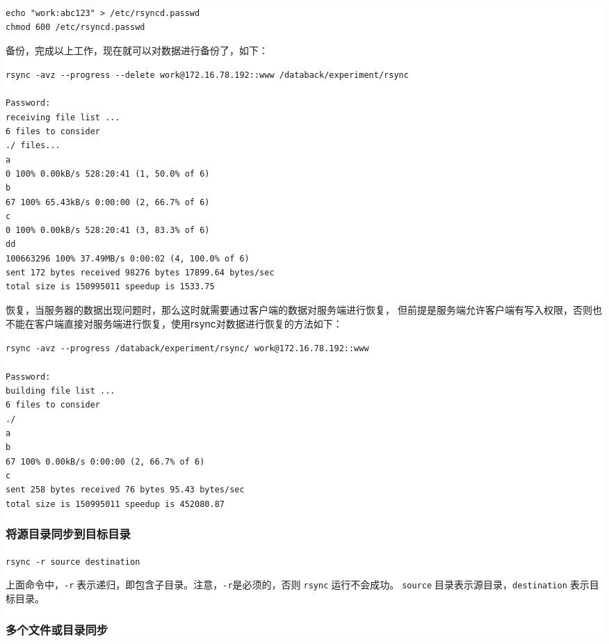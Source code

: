 ```shell
echo "work:abc123" > /etc/rsyncd.passwd
chmod 600 /etc/rsyncd.passwd
```

备份，完成以上工作，现在就可以对数据进行备份了，如下：

```shell
rsync -avz --progress --delete work@172.16.78.192::www /databack/experiment/rsync

Password:
receiving file list ...
6 files to consider
./ files...
a
0 100% 0.00kB/s 528:20:41 (1, 50.0% of 6)
b
67 100% 65.43kB/s 0:00:00 (2, 66.7% of 6)
c
0 100% 0.00kB/s 528:20:41 (3, 83.3% of 6)
dd
100663296 100% 37.49MB/s 0:00:02 (4, 100.0% of 6)
sent 172 bytes received 98276 bytes 17899.64 bytes/sec
total size is 150995011 speedup is 1533.75
```

恢复，当服务器的数据出现问题时，那么这时就需要通过客户端的数据对服务端进行恢复，
但前提是服务端允许客户端有写入权限，否则也不能在客户端直接对服务端进行恢复，使用rsync对数据进行恢复的方法如下：

```shell
rsync -avz --progress /databack/experiment/rsync/ work@172.16.78.192::www

Password:
building file list ...
6 files to consider
./
a
b
67 100% 0.00kB/s 0:00:00 (2, 66.7% of 6)
c
sent 258 bytes received 76 bytes 95.43 bytes/sec
total size is 150995011 speedup is 452080.87
```

### 将源目录同步到目标目录

```shell
rsync -r source destination
```

上面命令中，`-r` 表示递归，即包含子目录。注意，`-r`是必须的，否则 `rsync` 运行不会成功。
`source` 目录表示源目录，`destination` 表示目标目录。

### 多个文件或目录同步
